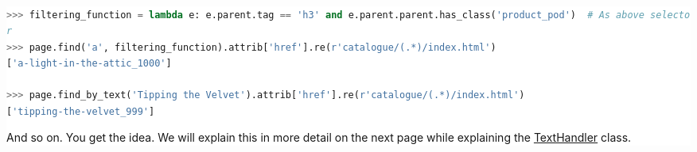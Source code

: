 ```python
>>> filtering_function = lambda e: e.parent.tag == 'h3' and e.parent.parent.has_class('product_pod')  # As above selector
>>> page.find('a', filtering_function).attrib['href'].re(r'catalogue/(.*)/index.html')
['a-light-in-the-attic_1000']

>>> page.find_by_text('Tipping the Velvet').attrib['href'].re(r'catalogue/(.*)/index.html')
['tipping-the-velvet_999']
```
And so on. You get the idea. We will explain this in more detail on the next page while explaining the [TextHandler](main_classes.md#texthandler) class.